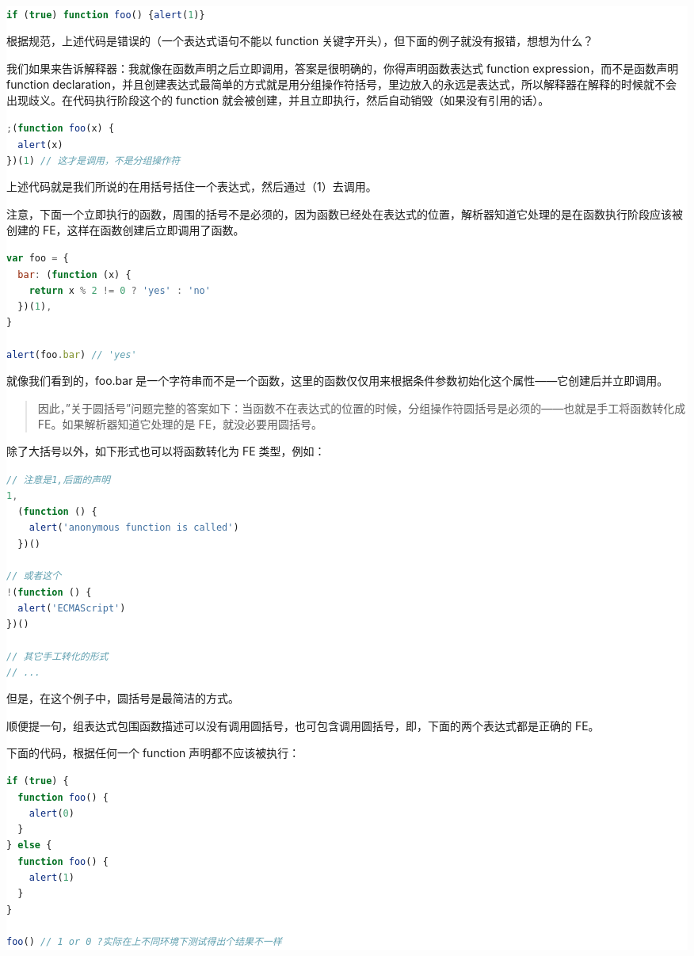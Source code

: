 ```js
if (true) function foo() {alert(1)}
```



根据规范，上述代码是错误的（一个表达式语句不能以 function 关键字开头），但下面的例子就没有报错，想想为什么？

我们如果来告诉解释器：我就像在函数声明之后立即调用，答案是很明确的，你得声明函数表达式 function expression，而不是函数声明 function declaration，并且创建表达式最简单的方式就是用分组操作符括号，里边放入的永远是表达式，所以解释器在解释的时候就不会出现歧义。在代码执行阶段这个的 function 就会被创建，并且立即执行，然后自动销毁（如果没有引用的话）。

```js
;(function foo(x) {
  alert(x)
})(1) // 这才是调用，不是分组操作符
```

上述代码就是我们所说的在用括号括住一个表达式，然后通过（1）去调用。

注意，下面一个立即执行的函数，周围的括号不是必须的，因为函数已经处在表达式的位置，解析器知道它处理的是在函数执行阶段应该被创建的 FE，这样在函数创建后立即调用了函数。

```js
var foo = {
  bar: (function (x) {
    return x % 2 != 0 ? 'yes' : 'no'
  })(1),
}

alert(foo.bar) // 'yes'
```

就像我们看到的，foo.bar 是一个字符串而不是一个函数，这里的函数仅仅用来根据条件参数初始化这个属性——它创建后并立即调用。

> 因此，”关于圆括号”问题完整的答案如下：当函数不在表达式的位置的时候，分组操作符圆括号是必须的——也就是手工将函数转化成 FE。如果解析器知道它处理的是 FE，就没必要用圆括号。

除了大括号以外，如下形式也可以将函数转化为 FE 类型，例如：

```js
// 注意是1,后面的声明
1,
  (function () {
    alert('anonymous function is called')
  })()

// 或者这个
!(function () {
  alert('ECMAScript')
})()

// 其它手工转化的形式
// ...
```

但是，在这个例子中，圆括号是最简洁的方式。

顺便提一句，组表达式包围函数描述可以没有调用圆括号，也可包含调用圆括号，即，下面的两个表达式都是正确的 FE。

下面的代码，根据任何一个 function 声明都不应该被执行：

```js
if (true) {
  function foo() {
    alert(0)
  }
} else {
  function foo() {
    alert(1)
  }
}

foo() // 1 or 0 ?实际在上不同环境下测试得出个结果不一样
```
